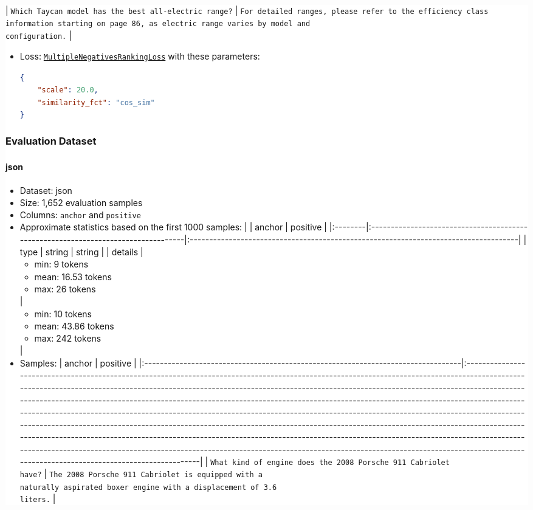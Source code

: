   | <code>Which Taycan model has the best all-electric range?</code>                   | <code>For detailed ranges, please refer to the efficiency class information starting on page 86, as electric range varies by model and configuration.</code>                                                                                                                                                                                                                                                                                                                                                                                                                                                                                                                                                                                                                                                                                                                                                                                                                                                                                                               |
* Loss: [<code>MultipleNegativesRankingLoss</code>](https://sbert.net/docs/package_reference/sentence_transformer/losses.html#multiplenegativesrankingloss) with these parameters:
  ```json
  {
      "scale": 20.0,
      "similarity_fct": "cos_sim"
  }
  ```

### Evaluation Dataset

#### json

* Dataset: json
* Size: 1,652 evaluation samples
* Columns: <code>anchor</code> and <code>positive</code>
* Approximate statistics based on the first 1000 samples:
  |         | anchor                                                                            | positive                                                                            |
  |:--------|:----------------------------------------------------------------------------------|:------------------------------------------------------------------------------------|
  | type    | string                                                                            | string                                                                              |
  | details | <ul><li>min: 9 tokens</li><li>mean: 16.53 tokens</li><li>max: 26 tokens</li></ul> | <ul><li>min: 10 tokens</li><li>mean: 43.86 tokens</li><li>max: 242 tokens</li></ul> |
* Samples:
  | anchor                                                                           | positive                                                                                                                                                                                                                                                                                                                                                                                                                                                                                                                                                                                                                                                                                                                                                                                                                                                                                                                                                                                            |
  |:---------------------------------------------------------------------------------|:----------------------------------------------------------------------------------------------------------------------------------------------------------------------------------------------------------------------------------------------------------------------------------------------------------------------------------------------------------------------------------------------------------------------------------------------------------------------------------------------------------------------------------------------------------------------------------------------------------------------------------------------------------------------------------------------------------------------------------------------------------------------------------------------------------------------------------------------------------------------------------------------------------------------------------------------------------------------------------------------------|
  | <code>What kind of engine does the 2008 Porsche 911 Cabriolet have?</code>       | <code>The 2008 Porsche 911 Cabriolet is equipped with a naturally aspirated boxer engine with a displacement of 3.6 liters.</code>                                                                                                                                                                                                                                                                                                                                                                                                                                                                                                                                                                                                                                                                                                                                                                                                                                                                  |